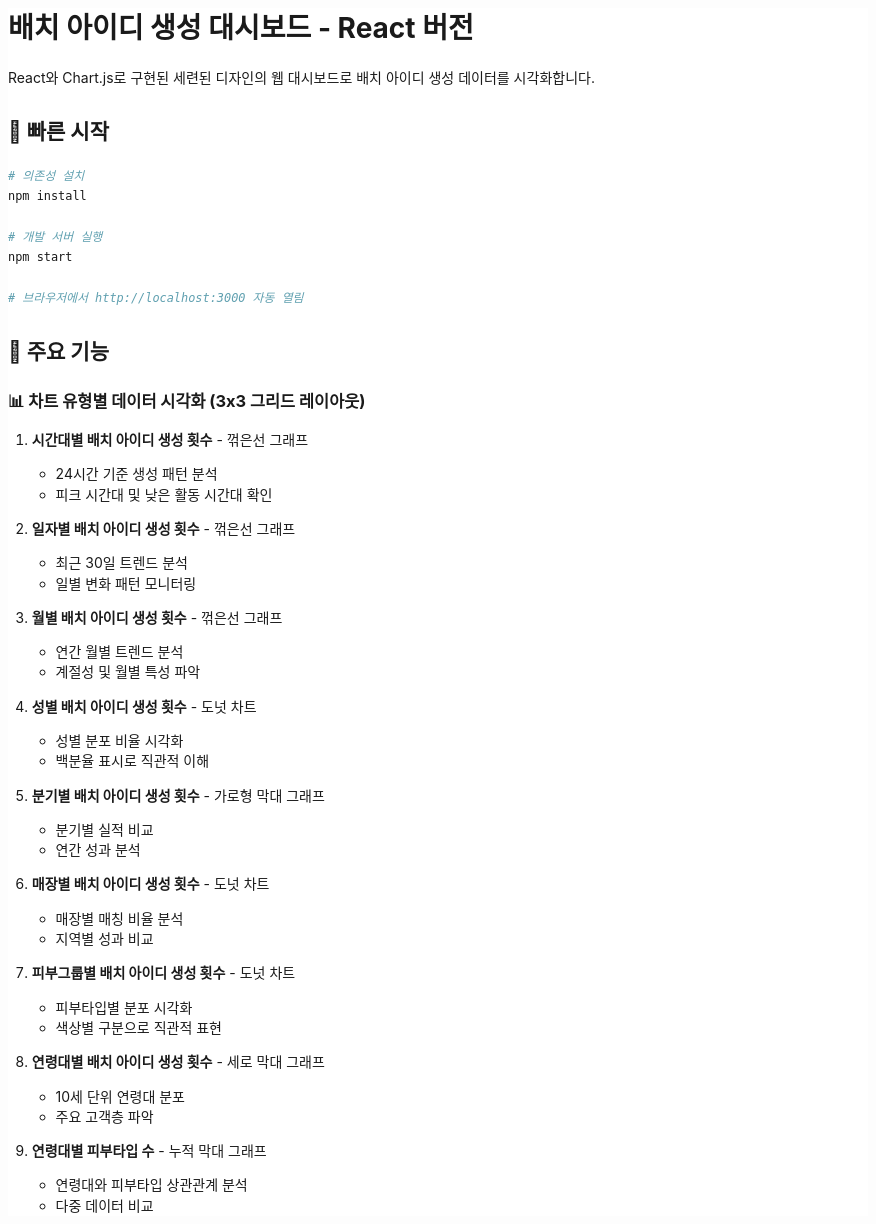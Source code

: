 # 배치 아이디 생성 대시보드 - React 버전

React와 Chart.js로 구현된 세련된 디자인의 웹 대시보드로 배치 아이디 생성 데이터를 시각화합니다.

## 🚀 빠른 시작

```bash
# 의존성 설치
npm install

# 개발 서버 실행
npm start

# 브라우저에서 http://localhost:3000 자동 열림
```

## 🎯 주요 기능

### 📊 차트 유형별 데이터 시각화 (3x3 그리드 레이아웃)

1. **시간대별 배치 아이디 생성 횟수** - 꺾은선 그래프
   - 24시간 기준 생성 패턴 분석
   - 피크 시간대 및 낮은 활동 시간대 확인

2. **일자별 배치 아이디 생성 횟수** - 꺾은선 그래프
   - 최근 30일 트렌드 분석
   - 일별 변화 패턴 모니터링

3. **월별 배치 아이디 생성 횟수** - 꺾은선 그래프
   - 연간 월별 트렌드 분석
   - 계절성 및 월별 특성 파악

4. **성별 배치 아이디 생성 횟수** - 도넛 차트
   - 성별 분포 비율 시각화
   - 백분율 표시로 직관적 이해

5. **분기별 배치 아이디 생성 횟수** - 가로형 막대 그래프
   - 분기별 실적 비교
   - 연간 성과 분석

6. **매장별 배치 아이디 생성 횟수** - 도넛 차트
   - 매장별 매칭 비율 분석
   - 지역별 성과 비교

7. **피부그룹별 배치 아이디 생성 횟수** - 도넛 차트
   - 피부타입별 분포 시각화
   - 색상별 구분으로 직관적 표현

8. **연령대별 배치 아이디 생성 횟수** - 세로 막대 그래프
   - 10세 단위 연령대 분포
   - 주요 고객층 파악

9. **연령대별 피부타입 수** - 누적 막대 그래프
   - 연령대와 피부타입 상관관계 분석
   - 다중 데이터 비교
